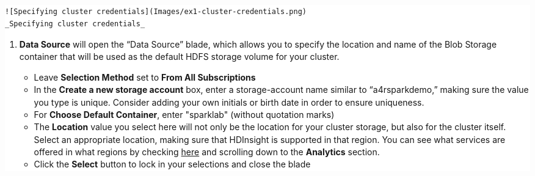     ![Specifying cluster credentials](Images/ex1-cluster-credentials.png)
    _Specifying cluster credentials_

1.  **Data Source** will open the “Data Source” blade, which allows you to specify the location and name of the Blob Storage container that will be used as the default HDFS storage volume for your cluster.

    -   Leave **Selection Method** set to **From All Subscriptions**
    -   In the **Create a new storage account** box, enter a storage-account name similar to “a4rsparkdemo,” making sure the value you type is unique. Consider adding your own initials or birth date in order to ensure uniqueness.
    -   For **Choose Default Container**, enter "sparklab" (without quotation marks)
    -   The **Location** value you select here will not only be the location for your cluster storage, but also for the cluster itself. Select an appropriate location, making sure that HDInsight is supported in that region. You can see what services are offered in what regions by checking [here](https://azure.microsoft.com/regions/#services) and scrolling down to the **Analytics** section.
    -   Click the **Select** button to lock in your selections and close the blade
